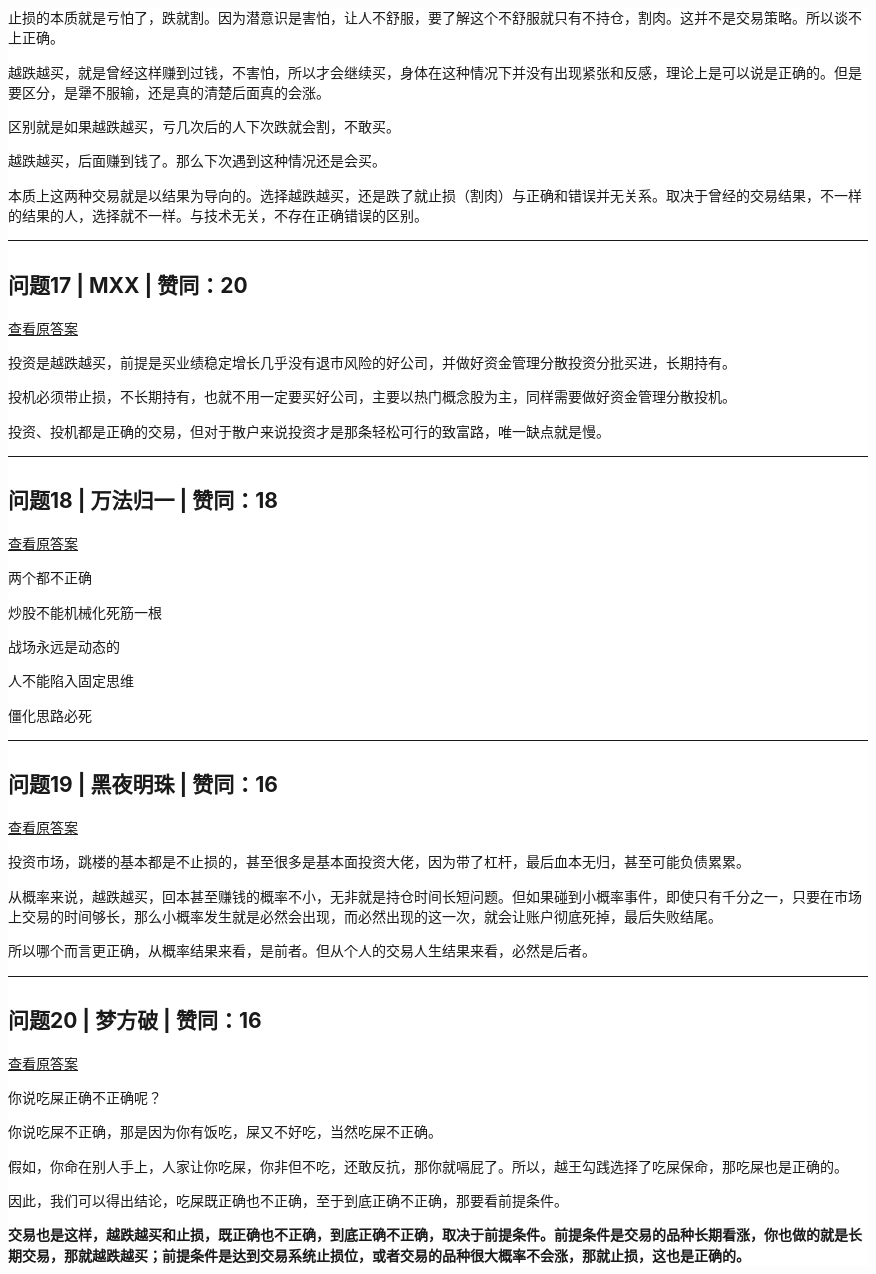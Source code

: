 止损的本质就是亏怕了，跌就割。因为潜意识是害怕，让人不舒服，要了解这个不舒服就只有不持仓，割肉。这并不是交易策略。所以谈不上正确。

越跌越买，就是曾经这样赚到过钱，不害怕，所以才会继续买，身体在这种情况下并没有出现紧张和反感，理论上是可以说是正确的。但是要区分，是犟不服输，还是真的清楚后面真的会涨。

区别就是如果越跌越买，亏几次后的人下次跌就会割，不敢买。

越跌越买，后面赚到钱了。那么下次遇到这种情况还是会买。

本质上这两种交易就是以结果为导向的。选择越跌越买，还是跌了就止损（割肉）与正确和错误并无关系。取决于曾经的交易结果，不一样的结果的人，选择就不一样。与技术无关，不存在正确错误的区别。

---

## 问题17 | MXX | 赞同：20

[查看原答案](https://www.zhihu.com/question/7124434348/answer/84509107523)

投资是越跌越买，前提是买业绩稳定增长几乎没有退市风险的好公司，并做好资金管理分散投资分批买进，长期持有。

投机必须带止损，不长期持有，也就不用一定要买好公司，主要以热门概念股为主，同样需要做好资金管理分散投机。

投资、投机都是正确的交易，但对于散户来说投资才是那条轻松可行的致富路，唯一缺点就是慢。

---

## 问题18 | 万法归一 | 赞同：18

[查看原答案](https://www.zhihu.com/question/7124434348/answer/59532487639)

两个都不正确

炒股不能机械化死筋一根

战场永远是动态的

人不能陷入固定思维

僵化思路必死

---

## 问题19 | 黑夜明珠 | 赞同：16

[查看原答案](https://www.zhihu.com/question/7124434348/answer/65661023951)

 投资市场，跳楼的基本都是不止损的，甚至很多是基本面投资大佬，因为带了杠杆，最后血本无归，甚至可能负债累累。

 从概率来说，越跌越买，回本甚至赚钱的概率不小，无非就是持仓时间长短问题。但如果碰到小概率事件，即使只有千分之一，只要在市场上交易的时间够长，那么小概率发生就是必然会出现，而必然出现的这一次，就会让账户彻底死掉，最后失败结尾。

 所以哪个而言更正确，从概率结果来看，是前者。但从个人的交易人生结果来看，必然是后者。

---

## 问题20 | 梦方破 | 赞同：16

[查看原答案](https://www.zhihu.com/question/7124434348/answer/1888538395095056742)

你说吃屎正确不正确呢？

你说吃屎不正确，那是因为你有饭吃，屎又不好吃，当然吃屎不正确。

假如，你命在别人手上，人家让你吃屎，你非但不吃，还敢反抗，那你就嗝屁了。所以，越王勾践选择了吃屎保命，那吃屎也是正确的。

因此，我们可以得出结论，吃屎既正确也不正确，至于到底正确不正确，那要看前提条件。

**交易也是这样，越跌越买和止损，既正确也不正确，到底正确不正确，取决于前提条件。前提条件是交易的品种长期看涨，你也做的就是长期交易，那就越跌越买；前提条件是达到交易系统止损位，或者交易的品种很大概率不会涨，那就止损，这也是正确的。**
